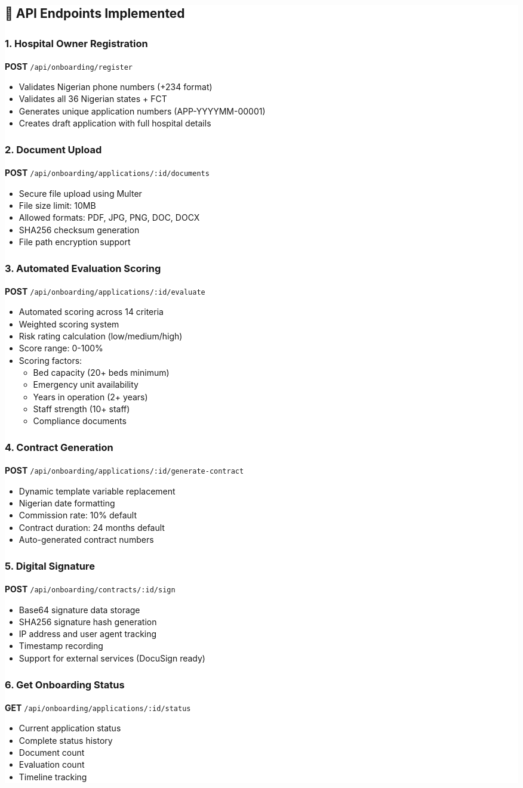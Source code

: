 
## 🔌 API Endpoints Implemented

### 1. Hospital Owner Registration
**POST** `/api/onboarding/register`
- Validates Nigerian phone numbers (+234 format)
- Validates all 36 Nigerian states + FCT
- Generates unique application numbers (APP-YYYYMM-00001)
- Creates draft application with full hospital details

### 2. Document Upload
**POST** `/api/onboarding/applications/:id/documents`
- Secure file upload using Multer
- File size limit: 10MB
- Allowed formats: PDF, JPG, PNG, DOC, DOCX
- SHA256 checksum generation
- File path encryption support

### 3. Automated Evaluation Scoring
**POST** `/api/onboarding/applications/:id/evaluate`
- Automated scoring across 14 criteria
- Weighted scoring system
- Risk rating calculation (low/medium/high)
- Score range: 0-100%
- Scoring factors:
  - Bed capacity (20+ beds minimum)
  - Emergency unit availability
  - Years in operation (2+ years)
  - Staff strength (10+ staff)
  - Compliance documents

### 4. Contract Generation
**POST** `/api/onboarding/applications/:id/generate-contract`
- Dynamic template variable replacement
- Nigerian date formatting
- Commission rate: 10% default
- Contract duration: 24 months default
- Auto-generated contract numbers

### 5. Digital Signature
**POST** `/api/onboarding/contracts/:id/sign`
- Base64 signature data storage
- SHA256 signature hash generation
- IP address and user agent tracking
- Timestamp recording
- Support for external services (DocuSign ready)

### 6. Get Onboarding Status
**GET** `/api/onboarding/applications/:id/status`
- Current application status
- Complete status history
- Document count
- Evaluation count
- Timeline tracking

